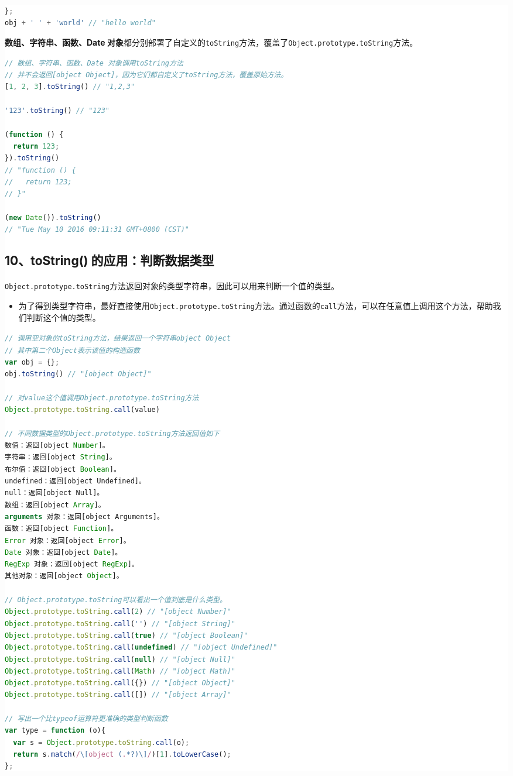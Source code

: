 ```js
};
obj + ' ' + 'world' // "hello world"
```
**数组、字符串、函数、Date 对象**都分别部署了自定义的`toString`方法，覆盖了`Object.prototype.toString`方法。
```js
// 数组、字符串、函数、Date 对象调用toString方法
// 并不会返回[object Object]，因为它们都自定义了toString方法，覆盖原始方法。
[1, 2, 3].toString() // "1,2,3"

'123'.toString() // "123"

(function () {
  return 123;
}).toString()
// "function () {
//   return 123;
// }"

(new Date()).toString()
// "Tue May 10 2016 09:11:31 GMT+0800 (CST)"
```

## 10、toString() 的应用：判断数据类型
`Object.prototype.toString`方法返回对象的类型字符串，因此可以用来判断一个值的类型。
- 为了得到类型字符串，最好直接使用`Object.prototype.toString`方法。通过函数的`call`方法，可以在任意值上调用这个方法，帮助我们判断这个值的类型。
```js
// 调用空对象的toString方法，结果返回一个字符串object Object
// 其中第二个Object表示该值的构造函数
var obj = {};
obj.toString() // "[object Object]"

// 对value这个值调用Object.prototype.toString方法
Object.prototype.toString.call(value)

// 不同数据类型的Object.prototype.toString方法返回值如下
数值：返回[object Number]。
字符串：返回[object String]。
布尔值：返回[object Boolean]。
undefined：返回[object Undefined]。
null：返回[object Null]。
数组：返回[object Array]。
arguments 对象：返回[object Arguments]。
函数：返回[object Function]。
Error 对象：返回[object Error]。
Date 对象：返回[object Date]。
RegExp 对象：返回[object RegExp]。
其他对象：返回[object Object]。

// Object.prototype.toString可以看出一个值到底是什么类型。
Object.prototype.toString.call(2) // "[object Number]"
Object.prototype.toString.call('') // "[object String]"
Object.prototype.toString.call(true) // "[object Boolean]"
Object.prototype.toString.call(undefined) // "[object Undefined]"
Object.prototype.toString.call(null) // "[object Null]"
Object.prototype.toString.call(Math) // "[object Math]"
Object.prototype.toString.call({}) // "[object Object]"
Object.prototype.toString.call([]) // "[object Array]"

// 写出一个比typeof运算符更准确的类型判断函数
var type = function (o){
  var s = Object.prototype.toString.call(o);
  return s.match(/\[object (.*?)\]/)[1].toLowerCase();
};
```